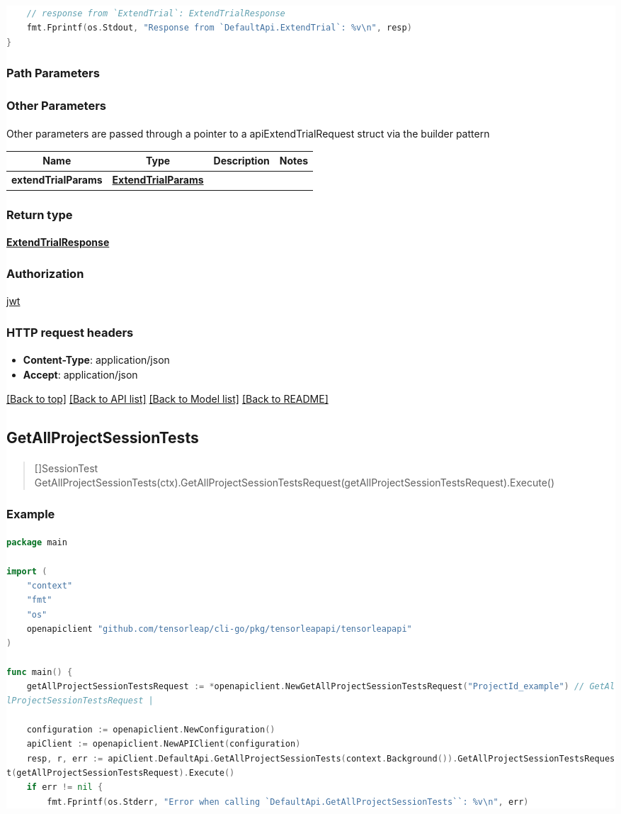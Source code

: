 ```go
    // response from `ExtendTrial`: ExtendTrialResponse
    fmt.Fprintf(os.Stdout, "Response from `DefaultApi.ExtendTrial`: %v\n", resp)
}
```

### Path Parameters



### Other Parameters

Other parameters are passed through a pointer to a apiExtendTrialRequest struct via the builder pattern


Name | Type | Description  | Notes
------------- | ------------- | ------------- | -------------
 **extendTrialParams** | [**ExtendTrialParams**](ExtendTrialParams.md) |  | 

### Return type

[**ExtendTrialResponse**](ExtendTrialResponse.md)

### Authorization

[jwt](../README.md#jwt)

### HTTP request headers

- **Content-Type**: application/json
- **Accept**: application/json

[[Back to top]](#) [[Back to API list]](../README.md#documentation-for-api-endpoints)
[[Back to Model list]](../README.md#documentation-for-models)
[[Back to README]](../README.md)


## GetAllProjectSessionTests

> []SessionTest GetAllProjectSessionTests(ctx).GetAllProjectSessionTestsRequest(getAllProjectSessionTestsRequest).Execute()



### Example

```go
package main

import (
    "context"
    "fmt"
    "os"
    openapiclient "github.com/tensorleap/cli-go/pkg/tensorleapapi/tensorleapapi"
)

func main() {
    getAllProjectSessionTestsRequest := *openapiclient.NewGetAllProjectSessionTestsRequest("ProjectId_example") // GetAllProjectSessionTestsRequest | 

    configuration := openapiclient.NewConfiguration()
    apiClient := openapiclient.NewAPIClient(configuration)
    resp, r, err := apiClient.DefaultApi.GetAllProjectSessionTests(context.Background()).GetAllProjectSessionTestsRequest(getAllProjectSessionTestsRequest).Execute()
    if err != nil {
        fmt.Fprintf(os.Stderr, "Error when calling `DefaultApi.GetAllProjectSessionTests``: %v\n", err)
```